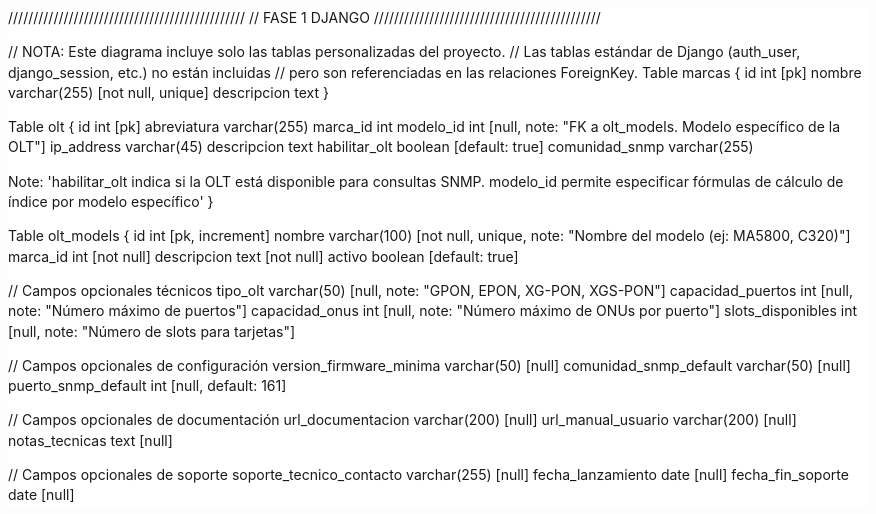 ///////////////////////////////////////////////
// FASE 1 DJANGO
/////////////////////////////////////////////

// NOTA: Este diagrama incluye solo las tablas personalizadas del proyecto.
// Las tablas estándar de Django (auth_user, django_session, etc.) no están incluidas
// pero son referenciadas en las relaciones ForeignKey.
Table marcas {
  id int [pk]
  nombre varchar(255) [not null, unique]
  descripcion text
}

Table olt {
  id int [pk]
  abreviatura varchar(255)
  marca_id int
  modelo_id int [null, note: "FK a olt_models. Modelo específico de la OLT"]
  ip_address varchar(45)
  descripcion text
  habilitar_olt boolean [default: true]
  comunidad_snmp varchar(255)

  Note: 'habilitar_olt indica si la OLT está disponible para consultas SNMP. modelo_id permite especificar fórmulas de cálculo de índice por modelo específico'
}

Table olt_models {
  id int [pk, increment]
  nombre varchar(100) [not null, unique, note: "Nombre del modelo (ej: MA5800, C320)"]
  marca_id int [not null]
  descripcion text [not null]
  activo boolean [default: true]
  
  // Campos opcionales técnicos
  tipo_olt varchar(50) [null, note: "GPON, EPON, XG-PON, XGS-PON"]
  capacidad_puertos int [null, note: "Número máximo de puertos"]
  capacidad_onus int [null, note: "Número máximo de ONUs por puerto"]
  slots_disponibles int [null, note: "Número de slots para tarjetas"]
  
  // Campos opcionales de configuración
  version_firmware_minima varchar(50) [null]
  comunidad_snmp_default varchar(50) [null]
  puerto_snmp_default int [null, default: 161]
  
  // Campos opcionales de documentación
  url_documentacion varchar(200) [null]
  url_manual_usuario varchar(200) [null]
  notas_tecnicas text [null]
  
  // Campos opcionales de soporte
  soporte_tecnico_contacto varchar(255) [null]
  fecha_lanzamiento date [null]
  fecha_fin_soporte date [null]
  